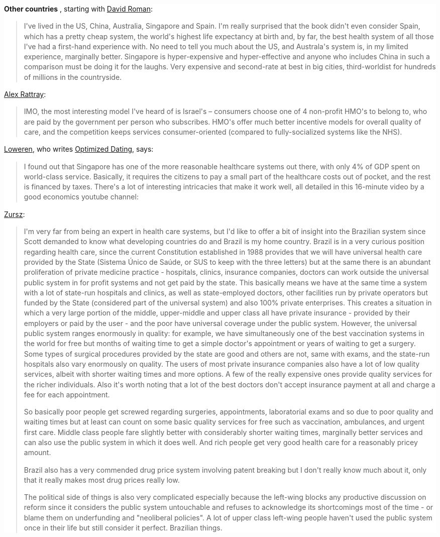 **Other countries** , starting with [David Roman](https://astralcodexten.substack.com/p/book-review-which-country-has-the/comment/4588534):

> I've lived in the US, China, Australia, Singapore and Spain. I'm really surprised that the book didn't even consider Spain, which has a pretty cheap system, the world's highest life expectancy at birth and, by far, the best health system of all those I've had a first-hand experience with. No need to tell you much about the US, and Australa's system is, in my limited experience, marginally better. Singapore is hyper-expensive and hyper-effective and anyone who includes China in such a comparison must be doing it for the laughs. Very expensive and second-rate at best in big cities, third-worldist for hundreds of millions in the countryside.

[Alex Rattray](https://astralcodexten.substack.com/p/book-review-which-country-has-the/comment/4591336):

> IMO, the most interesting model I've heard of is Israel's – consumers choose one of 4 non-profit HMO's to belong to, who are paid by the government per person who subscribes. HMO's offer much better incentive models for overall quality of care, and the competition keeps services consumer-oriented (compared to fully-socialized systems like the NHS).

[Loweren](https://astralcodexten.substack.com/p/book-review-which-country-has-the/comment/4580552), who writes [Optimized Dating](https://optimizeddating.substack.com/?utm_source=substack&utm_medium=web&utm_content=comment_metadata), says:

> I found out that Singapore has one of the more reasonable healthcare systems out there, with only 4% of GDP spent on world-class service. Basically, it requires the citizens to pay a small part of the healthcare costs out of pocket, and the rest is financed by taxes. There's a lot of interesting intricacies that make it work well, all detailed in this 16-minute video by a good economics youtube channel: 

[Zursz](https://astralcodexten.substack.com/p/book-review-which-country-has-the/comment/4602500):

> I'm very far from being an expert in health care systems, but I'd like to offer a bit of insight into the Brazilian system since Scott demanded to know what developing countries do and Brazil is my home country. Brazil is in a very curious position regarding health care, since the current Constitution established in 1988 provides that we will have universal health care provided by the State (Sistema Único de Saúde, or SUS to keep with the three letters) but at the same there is an abundant proliferation of private medicine practice - hospitals, clinics, insurance companies, doctors can work outside the universal public system in for profit systems and not get paid by the state. This basically means we have at the same time a system with a lot of state-run hospitals and clinics, as well as state-employed doctors, other facilities run by private operators but funded by the State (considered part of the universal system) and also 100% private enterprises. This creates a situation in which a very large portion of the middle, upper-middle and upper class all have private insurance - provided by their employers or paid by the user - and the poor have universal coverage under the public system. However, the universal public system ranges enormously in quality: for example, we have simultaneously one of the best vaccination systems in the world for free but months of waiting time to get a simple doctor's appointment or years of waiting to get a surgery. Some types of surgical procedures provided by the state are good and others are not, same with exams, and the state-run hospitals also vary enormously on quality. The users of most private insurance companies also have a lot of low quality services, albeit with shorter waiting times and more options. A few of the really expensive ones provide quality services for the richer individuals. Also it's worth noting that a lot of the best doctors don't accept insurance payment at all and charge a fee for each appointment.
> 
> So basically poor people get screwed regarding surgeries, appointments, laboratorial exams and so due to poor quality and waiting times but at least can count on some basic quality services for free such as vaccination, ambulances, and urgent first care. Middle class people fare slightly better with considerably shorter waiting times, marginally better services and can also use the public system in which it does well. And rich people get very good health care for a reasonably pricey amount.
> 
> Brazil also has a very commended drug price system involving patent breaking but I don't really know much about it, only that it really makes most drug prices really low.
> 
> The political side of things is also very complicated especially because the left-wing blocks any productive discussion on reform since it considers the public system untouchable and refuses to acknowledge its shortcomings most of the time - or blame them on underfunding and "neoliberal policies". A lot of upper class left-wing people haven't used the public system once in their life but still consider it perfect. Brazilian things.

